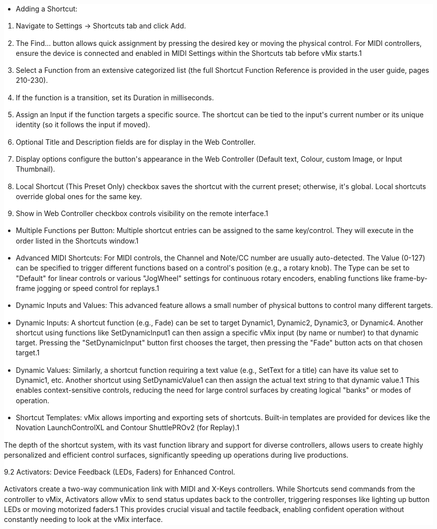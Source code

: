 - Adding a Shortcut:  
    
1. Navigate to Settings \-\> Shortcuts tab and click Add.  
     
2. The Find... button allows quick assignment by pressing the desired key or moving the physical control. For MIDI controllers, ensure the device is connected and enabled in MIDI Settings within the Shortcuts tab before vMix starts.1  
     
3. Select a Function from an extensive categorized list (the full Shortcut Function Reference is provided in the user guide, pages 210-230).  
     
4. If the function is a transition, set its Duration in milliseconds.  
     
5. Assign an Input if the function targets a specific source. The shortcut can be tied to the input's current number or its unique identity (so it follows the input if moved).  
     
6. Optional Title and Description fields are for display in the Web Controller.  
     
7. Display options configure the button's appearance in the Web Controller (Default text, Colour, custom Image, or Input Thumbnail).  
     
8. Local Shortcut (This Preset Only) checkbox saves the shortcut with the current preset; otherwise, it's global. Local shortcuts override global ones for the same key.  
     
9. Show in Web Controller checkbox controls visibility on the remote interface.1  
     
- Multiple Functions per Button: Multiple shortcut entries can be assigned to the same key/control. They will execute in the order listed in the Shortcuts window.1  
    
- Advanced MIDI Shortcuts: For MIDI controls, the Channel and Note/CC number are usually auto-detected. The Value (0-127) can be specified to trigger different functions based on a control's position (e.g., a rotary knob). The Type can be set to "Default" for linear controls or various "JogWheel" settings for continuous rotary encoders, enabling functions like frame-by-frame jogging or speed control for replays.1  
    
- Dynamic Inputs and Values: This advanced feature allows a small number of physical buttons to control many different targets.  
    
- Dynamic Inputs: A shortcut function (e.g., Fade) can be set to target Dynamic1, Dynamic2, Dynamic3, or Dynamic4. Another shortcut using functions like SetDynamicInput1 can then assign a specific vMix input (by name or number) to that dynamic target. Pressing the "SetDynamicInput" button first chooses the target, then pressing the "Fade" button acts on that chosen target.1  
    
- Dynamic Values: Similarly, a shortcut function requiring a text value (e.g., SetText for a title) can have its value set to Dynamic1, etc. Another shortcut using SetDynamicValue1 can then assign the actual text string to that dynamic value.1 This enables context-sensitive controls, reducing the need for large control surfaces by creating logical "banks" or modes of operation.  
    
- Shortcut Templates: vMix allows importing and exporting sets of shortcuts. Built-in templates are provided for devices like the Novation LaunchControlXL and Contour ShuttlePROv2 (for Replay).1

The depth of the shortcut system, with its vast function library and support for diverse controllers, allows users to create highly personalized and efficient control surfaces, significantly speeding up operations during live productions.

9.2 Activators: Device Feedback (LEDs, Faders) for Enhanced Control.

Activators create a two-way communication link with MIDI and X-Keys controllers. While Shortcuts send commands from the controller to vMix, Activators allow vMix to send status updates back to the controller, triggering responses like lighting up button LEDs or moving motorized faders.1 This provides crucial visual and tactile feedback, enabling confident operation without constantly needing to look at the vMix interface.
